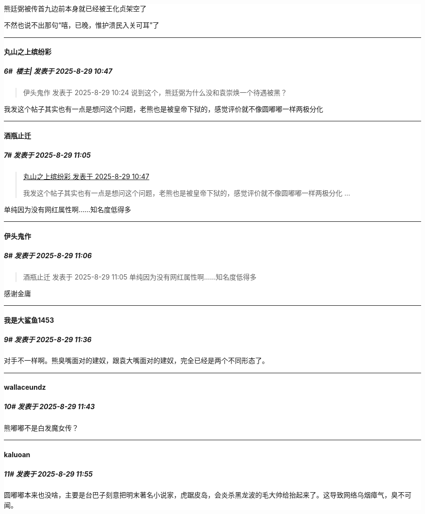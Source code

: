 熊廷弼被传首九边前本身就已经被王化贞架空了

不然也说不出那句“嘻，已晚，惟护溃民入关可耳”了

*****

####  丸山之上缤纷彩  
##### 6#         楼主| 发表于 2025-8-29 10:47

<blockquote>伊头鬼作 发表于 2025-8-29 10:24
说到这个，熊廷弼为什么没和袁崇焕一个待遇被黑？

</blockquote>
我发这个帖子其实也有一点是想问这个问题，老熊也是被皇帝下狱的，感觉评价就不像圆嘟嘟一样两极分化

*****

####  酒瓶止迁  
##### 7#       发表于 2025-8-29 11:05

<blockquote><a href="httphttps://stage1st.com/2b/forum.php?mod=redirect&amp;goto=findpost&amp;pid=68337256&amp;ptid=2260498" target="_blank">丸山之上缤纷彩 发表于 2025-8-29 10:47</a>

我发这个帖子其实也有一点是想问这个问题，老熊也是被皇帝下狱的，感觉评价就不像圆嘟嘟一样两极分化 ...</blockquote>
单纯因为没有网红属性啊……知名度低得多

*****

####  伊头鬼作  
##### 8#       发表于 2025-8-29 11:06

<blockquote>酒瓶止迁 发表于 2025-8-29 11:05
单纯因为没有网红属性啊……知名度低得多</blockquote>
感谢金庸

*****

####  我是大鲨鱼1453  
##### 9#       发表于 2025-8-29 11:36

对手不一样啊。熊臭嘴面对的建奴，跟袁大嘴面对的建奴，完全已经是两个不同形态了。

*****

####  wallaceundz  
##### 10#       发表于 2025-8-29 11:43

熊嘟嘟不是白发魔女传？

*****

####  kaluoan  
##### 11#       发表于 2025-8-29 11:55

圆嘟嘟本来也没啥，主要是台巴子刻意把明末著名小说家，虎踞皮岛，会炎杀黑龙波的毛大帅给抬起来了。这导致网络乌烟瘴气，臭不可闻。
